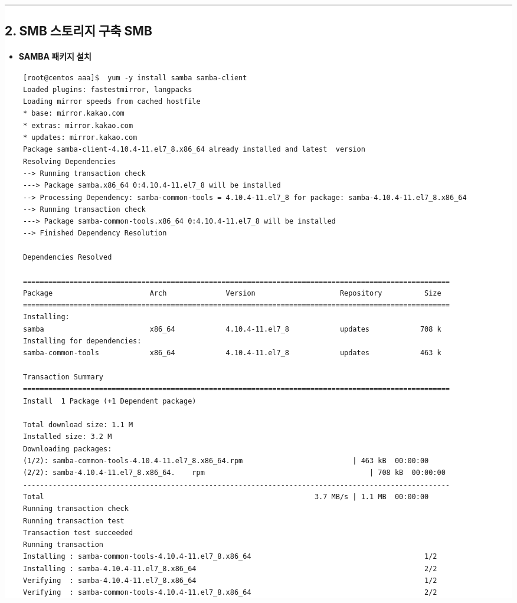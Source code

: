 ------

## 2. SMB 스토리지 구축 SMB <a name="a2"></a> 

* **SAMBA 패키지 설치**

       [root@centos aaa]$  yum -y install samba samba-client
       Loaded plugins: fastestmirror, langpacks
       Loading mirror speeds from cached hostfile
       * base: mirror.kakao.com
       * extras: mirror.kakao.com
       * updates: mirror.kakao.com
       Package samba-client-4.10.4-11.el7_8.x86_64 already installed and latest  version
       Resolving Dependencies
       --> Running transaction check
       ---> Package samba.x86_64 0:4.10.4-11.el7_8 will be installed
       --> Processing Dependency: samba-common-tools = 4.10.4-11.el7_8 for package: samba-4.10.4-11.el7_8.x86_64
       --> Running transaction check
       ---> Package samba-common-tools.x86_64 0:4.10.4-11.el7_8 will be installed
       --> Finished Dependency Resolution

       Dependencies Resolved

       =====================================================================================================
       Package                       Arch              Version                    Repository          Size
       =====================================================================================================
       Installing:
       samba                         x86_64            4.10.4-11.el7_8            updates            708 k
       Installing for dependencies:
       samba-common-tools            x86_64            4.10.4-11.el7_8            updates            463 k

       Transaction Summary
       =====================================================================================================
       Install  1 Package (+1 Dependent package)

       Total download size: 1.1 M
       Installed size: 3.2 M
       Downloading packages:
       (1/2): samba-common-tools-4.10.4-11.el7_8.x86_64.rpm                          | 463 kB  00:00:00     
       (2/2): samba-4.10.4-11.el7_8.x86_64.    rpm                                       | 708 kB  00:00:00     
       -----------------------------------------------------------------------------------------------------
       Total                                                                3.7 MB/s | 1.1 MB  00:00:00     
       Running transaction check
       Running transaction test
       Transaction test succeeded
       Running transaction
       Installing : samba-common-tools-4.10.4-11.el7_8.x86_64                                         1/2 
       Installing : samba-4.10.4-11.el7_8.x86_64                                                      2/2 
       Verifying  : samba-4.10.4-11.el7_8.x86_64                                                      1/2 
       Verifying  : samba-common-tools-4.10.4-11.el7_8.x86_64                                         2/2 
